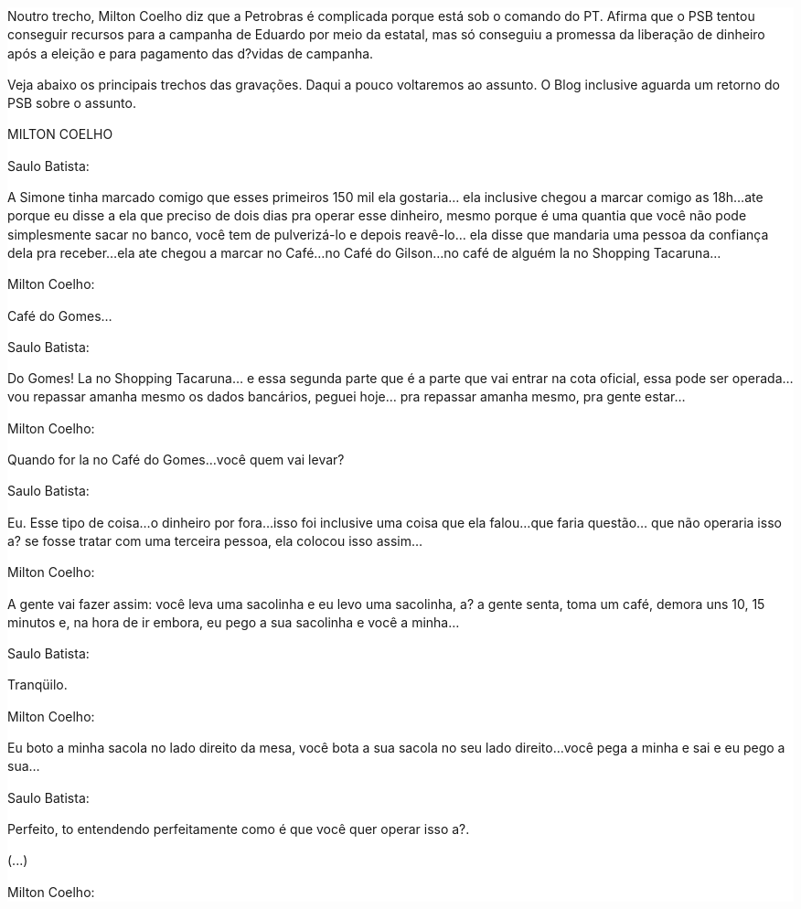 Noutro trecho, Milton Coelho diz que a Petrobras &eacute; complicada porque est&aacute; sob o comando do PT. Afirma que o PSB tentou conseguir recursos para a campanha de Eduardo por meio da estatal, mas s&oacute; conseguiu a promessa da libera&ccedil;&atilde;o de dinheiro ap&oacute;s a elei&ccedil;&atilde;o e para pagamento das d?vidas de campanha.

Veja abaixo os principais trechos das grava&ccedil;&otilde;es. Daqui a pouco voltaremos ao assunto. O Blog inclusive aguarda um retorno do PSB sobre o assunto.

MILTON COELHO

Saulo Batista:

A Simone tinha marcado comigo que esses primeiros 150 mil ela gostaria&hellip; ela inclusive chegou a marcar comigo as 18h&hellip;ate porque eu disse a ela que preciso de dois dias pra operar esse dinheiro, mesmo porque &eacute; uma quantia que voc&ecirc; n&atilde;o pode simplesmente sacar no banco, voc&ecirc; tem de pulveriz&aacute;-lo e depois reav&ecirc;-lo&hellip; ela disse que mandaria uma pessoa da confian&ccedil;a dela pra receber&hellip;ela ate chegou a marcar no Caf&eacute;&hellip;no Caf&eacute; do Gilson&hellip;no caf&eacute; de algu&eacute;m la no Shopping Tacaruna&hellip;

Milton Coelho:

Caf&eacute; do Gomes&hellip;

Saulo Batista:

Do Gomes! La no Shopping Tacaruna&hellip; e essa segunda parte que &eacute; a parte que vai entrar na cota oficial, essa pode ser operada&hellip;vou repassar amanha mesmo os dados banc&aacute;rios, peguei hoje&hellip; pra repassar amanha mesmo, pra gente estar&hellip;

Milton Coelho:

Quando for la no Caf&eacute; do Gomes&hellip;voc&ecirc; quem vai levar?

Saulo Batista:

Eu. Esse tipo de coisa&hellip;o dinheiro por fora&hellip;isso foi inclusive uma coisa que ela falou&hellip;que faria quest&atilde;o&hellip; que n&atilde;o operaria isso a? se fosse tratar com uma terceira pessoa, ela colocou isso assim&hellip;

Milton Coelho:

A gente vai fazer assim: voc&ecirc; leva uma sacolinha e eu levo uma sacolinha, a? a gente senta, toma um caf&eacute;, demora uns 10, 15 minutos e, na hora de ir embora, eu pego a sua sacolinha e voc&ecirc; a minha&hellip;

Saulo Batista:

Tranq&uuml;ilo.

Milton Coelho:

Eu boto a minha sacola no lado direito da mesa, voc&ecirc; bota a sua sacola no seu lado direito&hellip;voc&ecirc; pega a minha e sai e eu pego a sua&hellip;

Saulo Batista:

Perfeito, to entendendo perfeitamente como &eacute; que voc&ecirc; quer operar isso a?.

(...)

Milton Coelho:
